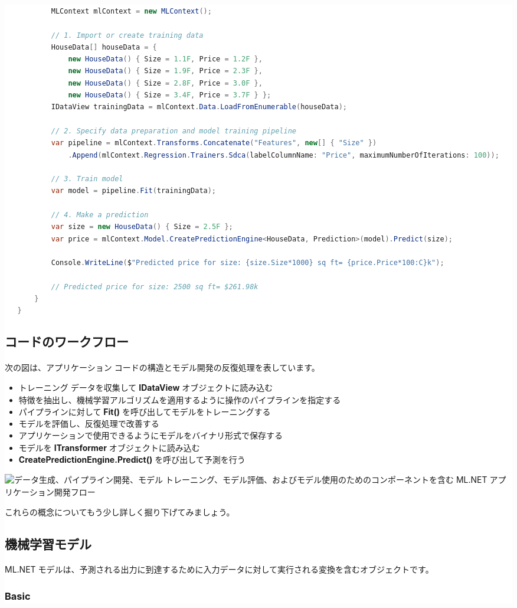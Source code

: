  ```csharp
            MLContext mlContext = new MLContext();
    
            // 1. Import or create training data
            HouseData[] houseData = {
                new HouseData() { Size = 1.1F, Price = 1.2F },
                new HouseData() { Size = 1.9F, Price = 2.3F },
                new HouseData() { Size = 2.8F, Price = 3.0F },
                new HouseData() { Size = 3.4F, Price = 3.7F } };
            IDataView trainingData = mlContext.Data.LoadFromEnumerable(houseData);

            // 2. Specify data preparation and model training pipeline
            var pipeline = mlContext.Transforms.Concatenate("Features", new[] { "Size" })
                .Append(mlContext.Regression.Trainers.Sdca(labelColumnName: "Price", maximumNumberOfIterations: 100));
    
            // 3. Train model
            var model = pipeline.Fit(trainingData);
    
            // 4. Make a prediction
            var size = new HouseData() { Size = 2.5F };
            var price = mlContext.Model.CreatePredictionEngine<HouseData, Prediction>(model).Predict(size);

            Console.WriteLine($"Predicted price for size: {size.Size*1000} sq ft= {price.Price*100:C}k");

            // Predicted price for size: 2500 sq ft= $261.98k
        }
    } 
```

## <a name="code-workflow"></a>コードのワークフロー

次の図は、アプリケーション コードの構造とモデル開発の反復処理を表しています。
- トレーニング データを収集して **IDataView** オブジェクトに読み込む
- 特徴を抽出し、機械学習アルゴリズムを適用するように操作のパイプラインを指定する
- パイプラインに対して **Fit()** を呼び出してモデルをトレーニングする
- モデルを評価し、反復処理で改善する
- アプリケーションで使用できるようにモデルをバイナリ形式で保存する
- モデルを **ITransformer** オブジェクトに読み込む
- **CreatePredictionEngine.Predict()** を呼び出して予測を行う

![データ生成、パイプライン開発、モデル トレーニング、モデル評価、およびモデル使用のためのコンポーネントを含む ML.NET アプリケーション開発フロー](./media/mldotnet-annotated-workflow.png) 

これらの概念についてもう少し詳しく掘り下げてみましょう。

## <a name="machine-learning-model"></a>機械学習モデル

ML.NET モデルは、予測される出力に到達するために入力データに対して実行される変換を含むオブジェクトです。

### <a name="basic"></a>Basic
